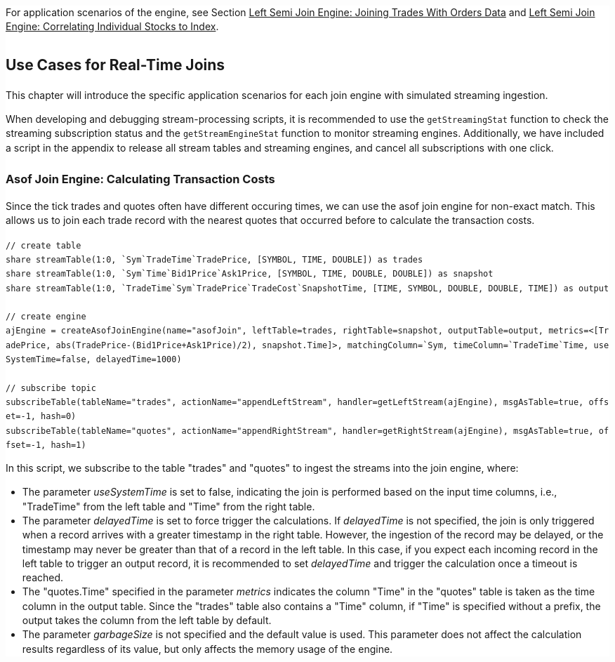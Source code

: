 For application scenarios of the engine, see Section [Left Semi Join Engine: Joining Trades With Orders Data](#left-semi-join-engine-joining-trades-with-orders-data) and [Left Semi Join Engine: Correlating Individual Stocks to Index](#left-semi-join-engine-correlating-individual-stocks-to-index).


## Use Cases for Real-Time Joins

This chapter will introduce the specific application scenarios for each join engine with simulated streaming ingestion. 

When developing and debugging stream-processing scripts, it is recommended to use the `getStreamingStat` function to check the streaming subscription status and the `getStreamEngineStat` function to monitor streaming engines. Additionally, we have included a script in the appendix to release all stream tables and streaming engines, and cancel all subscriptions with one click.

### Asof Join Engine: Calculating Transaction Costs

Since the tick trades and quotes often have different occuring times, we can use the asof join engine for non-exact match. This allows us to join each trade record with the nearest quotes that occurred before to calculate the transaction costs.

```
// create table
share streamTable(1:0, `Sym`TradeTime`TradePrice, [SYMBOL, TIME, DOUBLE]) as trades
share streamTable(1:0, `Sym`Time`Bid1Price`Ask1Price, [SYMBOL, TIME, DOUBLE, DOUBLE]) as snapshot
share streamTable(1:0, `TradeTime`Sym`TradePrice`TradeCost`SnapshotTime, [TIME, SYMBOL, DOUBLE, DOUBLE, TIME]) as output

// create engine
ajEngine = createAsofJoinEngine(name="asofJoin", leftTable=trades, rightTable=snapshot, outputTable=output, metrics=<[TradePrice, abs(TradePrice-(Bid1Price+Ask1Price)/2), snapshot.Time]>, matchingColumn=`Sym, timeColumn=`TradeTime`Time, useSystemTime=false, delayedTime=1000)

// subscribe topic
subscribeTable(tableName="trades", actionName="appendLeftStream", handler=getLeftStream(ajEngine), msgAsTable=true, offset=-1, hash=0)
subscribeTable(tableName="quotes", actionName="appendRightStream", handler=getRightStream(ajEngine), msgAsTable=true, offset=-1, hash=1)
```

In this script, we subscribe to the table "trades" and "quotes" to ingest the streams into the join engine, where:

- The parameter *useSystemTime* is set to false, indicating the join is performed based on the input time columns, i.e., "TradeTime" from the left table and "Time" from the right table.
- The parameter *delayedTime* is set to force trigger the calculations. If *delayedTime* is not specified, the join is only triggered when a record arrives with a greater timestamp in the right table. However, the ingestion of the record may be delayed, or the timestamp may never be greater than that of a record in the left table. In this case, if you expect each incoming record in the left table to trigger an output record, it is recommended to set *delayedTime* and trigger the calculation once a timeout is reached.
- The "quotes.Time" specified in the parameter *metrics* indicates the column "Time" in the "quotes" table is taken as the time column in the output table. Since the "trades" table also contains a "Time" column, if "Time" is specified without a prefix, the output takes the column from the left table by default.
- The parameter *garbageSize* is not specified and the default value is used. This parameter does not affect the calculation results regardless of its value, but only affects the memory usage of the engine. 

